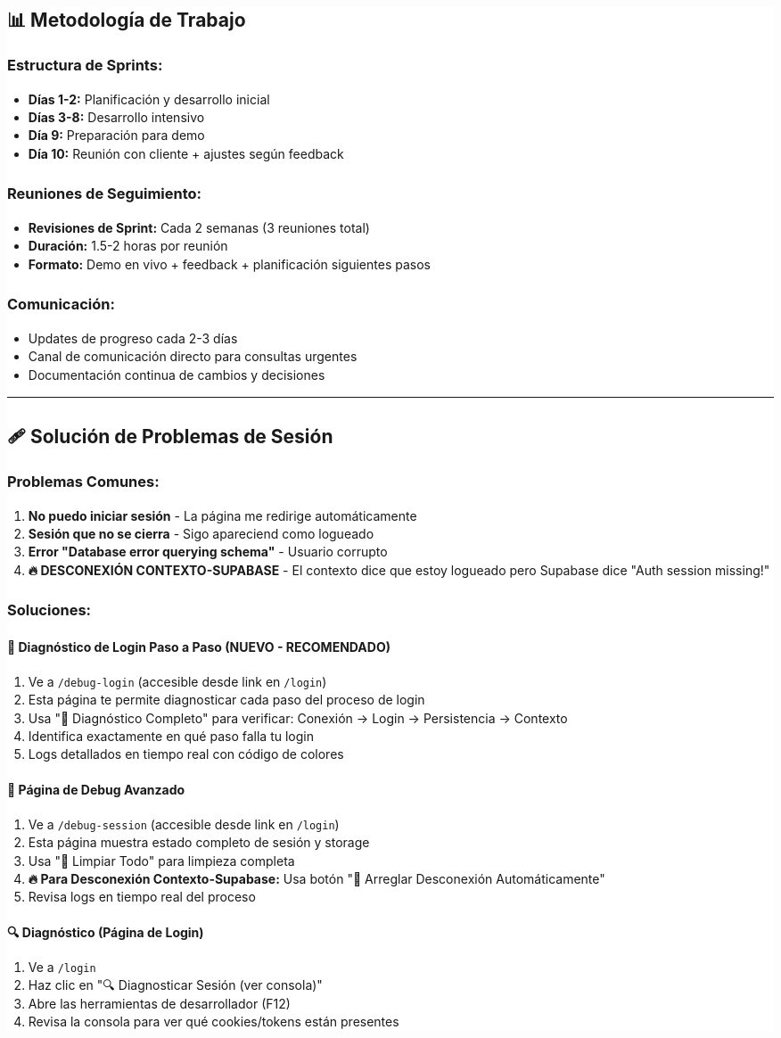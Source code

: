 
## 📊 **Metodología de Trabajo**

### **Estructura de Sprints:**
- **Días 1-2:** Planificación y desarrollo inicial
- **Días 3-8:** Desarrollo intensivo
- **Día 9:** Preparación para demo
- **Día 10:** Reunión con cliente + ajustes según feedback

### **Reuniones de Seguimiento:**
- **Revisiones de Sprint:** Cada 2 semanas (3 reuniones total)
- **Duración:** 1.5-2 horas por reunión
- **Formato:** Demo en vivo + feedback + planificación siguientes pasos

### **Comunicación:**
- Updates de progreso cada 2-3 días
- Canal de comunicación directo para consultas urgentes
- Documentación continua de cambios y decisiones

---

## 🩹 **Solución de Problemas de Sesión**

### **Problemas Comunes:**
1. **No puedo iniciar sesión** - La página me redirige automáticamente
2. **Sesión que no se cierra** - Sigo apareciend como logueado
3. **Error "Database error querying schema"** - Usuario corrupto
4. **🔥 DESCONEXIÓN CONTEXTO-SUPABASE** - El contexto dice que estoy logueado pero Supabase dice "Auth session missing!"

### **Soluciones:**

#### **🚀 Diagnóstico de Login Paso a Paso (NUEVO - RECOMENDADO)**
1. Ve a `/debug-login` (accesible desde link en `/login`)
2. Esta página te permite diagnosticar cada paso del proceso de login
3. Usa "🚀 Diagnóstico Completo" para verificar: Conexión → Login → Persistencia → Contexto
4. Identifica exactamente en qué paso falla tu login
5. Logs detallados en tiempo real con código de colores

#### **🔧 Página de Debug Avanzado**
1. Ve a `/debug-session` (accesible desde link en `/login`)
2. Esta página muestra estado completo de sesión y storage
3. Usa "🧹 Limpiar Todo" para limpieza completa
4. **🔥 Para Desconexión Contexto-Supabase:** Usa botón "🔧 Arreglar Desconexión Automáticamente"
5. Revisa logs en tiempo real del proceso

#### **🔍 Diagnóstico (Página de Login)**
1. Ve a `/login`
2. Haz clic en "🔍 Diagnosticar Sesión (ver consola)"
3. Abre las herramientas de desarrollador (F12)
4. Revisa la consola para ver qué cookies/tokens están presentes
